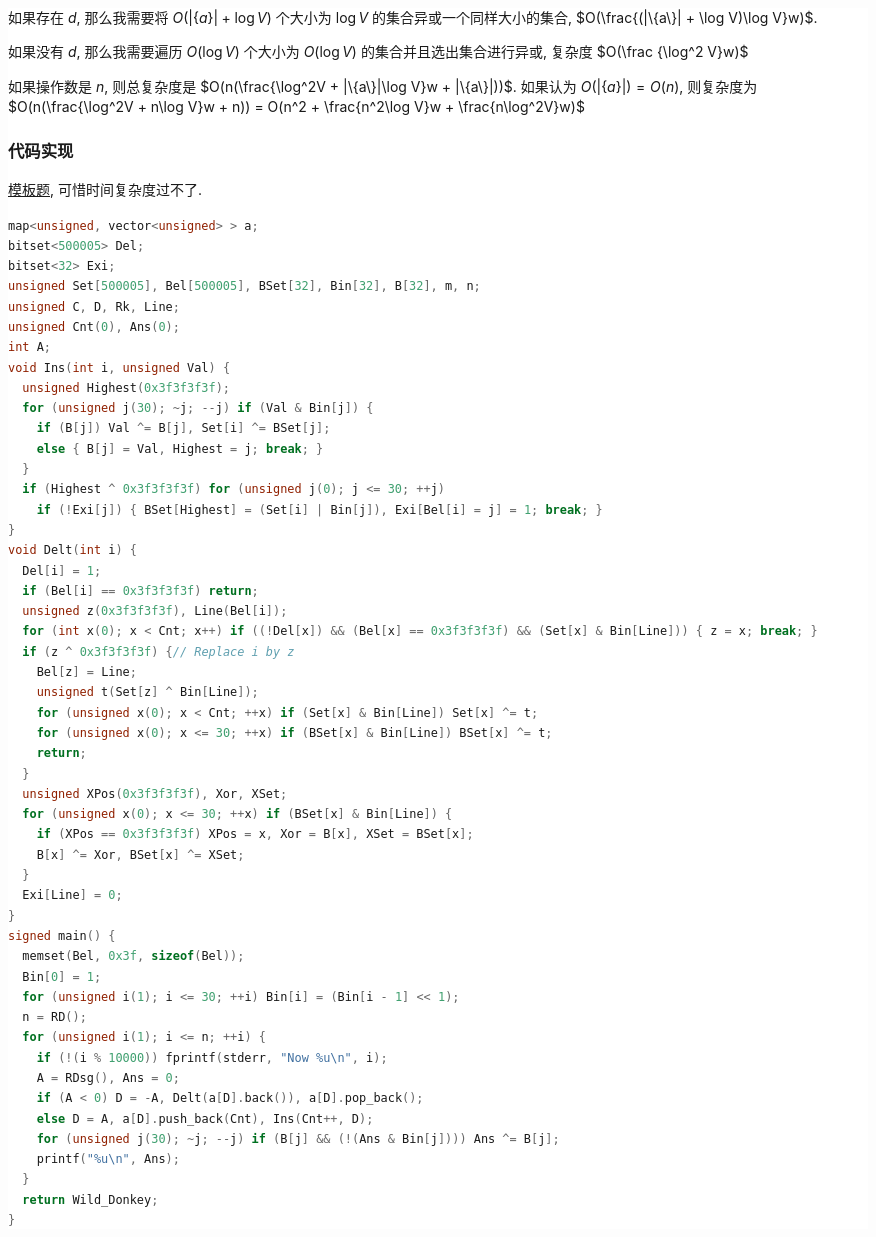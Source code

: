 如果存在 $d$, 那么我需要将 $O(|\{a\}| + \log V)$ 个大小为 $\log V$ 的集合异或一个同样大小的集合, $O(\frac{(|\{a\}| + \log V)\log V}w)$.

如果没有 $d$, 那么我需要遍历 $O(\log V)$ 个大小为 $O(\log V)$ 的集合并且选出集合进行异或, 复杂度 $O(\frac {\log^2 V}w)$

如果操作数是 $n$, 则总复杂度是 $O(n(\frac{\log^2V + |\{a\}|\log V}w + |\{a\}|))$. 如果认为 $O(|\{a\}|) = O(n)$, 则复杂度为 $O(n(\frac{\log^2V + n\log V}w + n)) = O(n^2 + \frac{n^2\log V}w + \frac{n\log^2V}w)$

### 代码实现

[模板题](https://hydro.ac/d/bzoj/p/4184), 可惜时间复杂度过不了.

```cpp
map<unsigned, vector<unsigned> > a;
bitset<500005> Del;
bitset<32> Exi;
unsigned Set[500005], Bel[500005], BSet[32], Bin[32], B[32], m, n;
unsigned C, D, Rk, Line;
unsigned Cnt(0), Ans(0);
int A;
void Ins(int i, unsigned Val) {
  unsigned Highest(0x3f3f3f3f);
  for (unsigned j(30); ~j; --j) if (Val & Bin[j]) {
    if (B[j]) Val ^= B[j], Set[i] ^= BSet[j];
    else { B[j] = Val, Highest = j; break; }
  }
  if (Highest ^ 0x3f3f3f3f) for (unsigned j(0); j <= 30; ++j)
    if (!Exi[j]) { BSet[Highest] = (Set[i] | Bin[j]), Exi[Bel[i] = j] = 1; break; }
}
void Delt(int i) {
  Del[i] = 1;
  if (Bel[i] == 0x3f3f3f3f) return;
  unsigned z(0x3f3f3f3f), Line(Bel[i]);
  for (int x(0); x < Cnt; x++) if ((!Del[x]) && (Bel[x] == 0x3f3f3f3f) && (Set[x] & Bin[Line])) { z = x; break; }
  if (z ^ 0x3f3f3f3f) {// Replace i by z
    Bel[z] = Line;
    unsigned t(Set[z] ^ Bin[Line]);
    for (unsigned x(0); x < Cnt; ++x) if (Set[x] & Bin[Line]) Set[x] ^= t;
    for (unsigned x(0); x <= 30; ++x) if (BSet[x] & Bin[Line]) BSet[x] ^= t;
    return;
  }
  unsigned XPos(0x3f3f3f3f), Xor, XSet;
  for (unsigned x(0); x <= 30; ++x) if (BSet[x] & Bin[Line]) {
    if (XPos == 0x3f3f3f3f) XPos = x, Xor = B[x], XSet = BSet[x];
    B[x] ^= Xor, BSet[x] ^= XSet;
  }
  Exi[Line] = 0;
}
signed main() {
  memset(Bel, 0x3f, sizeof(Bel));
  Bin[0] = 1;
  for (unsigned i(1); i <= 30; ++i) Bin[i] = (Bin[i - 1] << 1);
  n = RD();
  for (unsigned i(1); i <= n; ++i) {
    if (!(i % 10000)) fprintf(stderr, "Now %u\n", i);
    A = RDsg(), Ans = 0;
    if (A < 0) D = -A, Delt(a[D].back()), a[D].pop_back();
    else D = A, a[D].push_back(Cnt), Ins(Cnt++, D);
    for (unsigned j(30); ~j; --j) if (B[j] && (!(Ans & Bin[j]))) Ans ^= B[j];
    printf("%u\n", Ans);
  }
  return Wild_Donkey;
}
```
